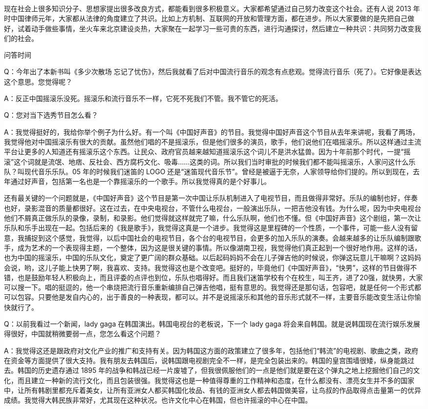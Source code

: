 现在社会上很多知识分子、思想家提出很多改良方式，都能看到很多积极意义。大家都希望通过自己努力改变这个社会。还有人说 2013 年时中国律师元年，大家都从法律的角度建立了共识。比如上方机制、互联网的开放和管理方面，都在进步。所以大家要做的是先把自己做好，试着动手做些事情，坐火车来北京建设炎热，大家聚在一起学习一些可贵的东西，进行沟通探讨，然后建立一种共识：共同努力改变我们的社会。

问答时间

Q：今年出了本新书叫《多少次散场 忘记了忧伤》，然后我就看了后对中国流行音乐的观念有点悲观。觉得流行音乐（死了）。它好像是表达这个意思。您觉得呢？

A：反正中国摇滚乐没死。摇滚乐和流行音乐不一样，它死不死我们不管。我不管它的死活。

Q：您对当下选秀节目怎么看？

A：我觉得挺好的，我给你举个例子为什么好。有一个叫《中国好声音》的节目。我觉得中国好声音这个节目从去年来讲呢，我看了两场，我觉得他对中国摇滚乐有很大的贡献。虽然他们唱的不是摇滚乐，但是他们很多的演员，歌手，他们说他们在唱摇滚乐。所以这样通过主流平台让更多的人知道还有摇滚乐这个东西。让民众、政府官员越来越知道摇滚乐这个词儿不是洪水猛兽。因为十年前那个时代，一提“摇滚”这个词就是流氓、地痞、反社会、西方腐朽文化、吸毒……这类的词。所以我们当时审批的时候我们都不能叫摇滚乐，人家问这什么乐队？叫现代音乐乐队。05 年的时候我们迷笛的 LOGO 还是“迷笛现代音乐节”。曾经是被逼于无奈，人家领导给你们提的。所以到现在，去年通过好声音，包括第一名也是一个靠摇滚乐的一个歌手。所以我觉得真的是个好事儿。

还有最关键的一个问题就是，《中国好声音》这个节目是第一次中国让乐队机制进入了电视节目，而且做得非常好。乐队的编制也好，伴奏也好，录影混音的质量都很好。这在过去，在中央电视台，不管什么电视台，一般演出乐队，一把吉他没有钱。为什么呢，因为中央电视台他们不屑真正做乐队的录像，录制，和录影。他们觉得就这样就完了嘛，什么乐队啊，他们也不懂。但《中国好声音》这个剧组，第一次让乐队和乐手出现在一起。包括后来的《我是歌手》，我觉得这真是一个进步。我觉得这是里程碑的一个性质，一个事件，可能一些人没有留意，我捕捉到这个感觉，我觉得，以后中国社会的电视节目，各个台的电视节目，会更多的加入乐队的演奏。会越来越多的让乐队编制跟歌手，成为艺术的一个表现得主题，一个整体，因为这是很关键的事情。所以像湖南卫视，我觉得他们真正起到一个很好地作用。这样的话，也为中国的摇滚乐，中国的乐队文化，奠定了更广阔的群众基础。以后起码妈妈不会在儿子弹吉他的时候说，你弹这玩意儿干嘛啊？这妈妈会说，哟，这儿子能上快男了啊，我喜欢、支持。我觉得这也是个改变吧。挺好的，毕竟他们《中国好声音》，“快男”，这样的节目做得不错，也是鼓励年轻人积极向上，而且评委的点评也到位，乐队也唱得好。而且我们迷笛学校有个在校生，叫王齐，进了20强，就快男，大家可以搜一下。唱的挺逗的，他一个串烧把流行音乐重新编排自己弹吉他唱，挺有意思的。我觉得还是那句话，包容吧，就是任何一个形式都可以包容。只要他是发自内心的，出于善良的一种表现，都可以。并不是说摇滚乐和其他的音乐形式就不一样，主要音乐能改变生活让你愉快就行了。

Q：以前我看过一个新闻，lady gaga 在韩国演出。韩国电视台的老板说，下一个 lady gaga 将会来自韩国。就是说韩国现在流行娱乐发展得很好，中国就稍微要弱一点，您怎么看这个问题？

A：我觉得这还是跟政府对文化产业的推广和支持有关。因为韩国这方面的政策建立了很多年，包括他们“韩流”的电视剧、歌曲之类，政府在资金等方面提供了很大支持。我有朋友去韩国后，说韩国跟电视剧完全不一样，是完全包装出来的。韩国的皇宫围墙很矮，纵身能跳过去。韩国的历史遗存通过 1895 年的战争和韩战已经一片废墟了，但我很佩服他们的一点是他们就是要在这个弹丸之地上挖掘他们自己的文化，而且建立一种新的流行文化，而且包装很强。我觉得这也是一种值得尊重的工作精神和态度，在什么都没有、漂亮女生并不多的国家中，让所有韩剧里都充斥着美女，让所有亚洲女人都买韩国化妆品、有钱的亚洲女人都去韩国做美容，让鸟叔的作品取得点击量第一的优异成绩。我觉得大韩民族非常好，尤其现在这种状况。也许文化中心在韩国，但也许摇滚的中心在中国。